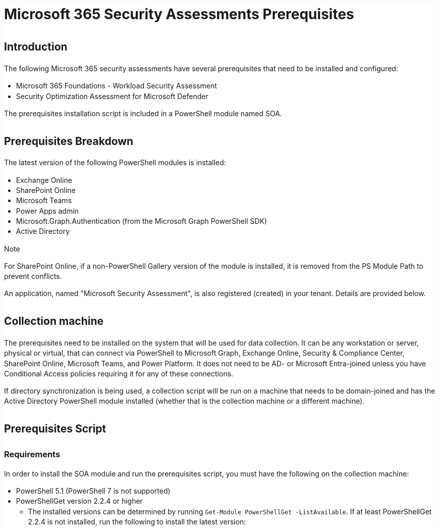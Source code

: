 # Microsoft 365 Security Assessments Prerequisites

## Introduction

The following Microsoft 365 security assessments have several prerequisites that need to be installed and configured:
- Microsoft 365 Foundations - Workload Security Assessment
- Security Optimization Assessment for Microsoft Defender

The prerequisites installation script is included in a PowerShell module named SOA.

## Prerequisites Breakdown

The latest version of the following PowerShell modules is installed:
* Exchange Online
* SharePoint Online
* Microsoft Teams
* Power Apps admin
* Microsoft.Graph.Authentication (from the Microsoft Graph PowerShell SDK)
* Active Directory

> [!NOTE]
> For SharePoint Online, if a non-PowerShell Gallery version of the module is installed, it is removed from the PS Module Path to prevent conflicts.

An application, named "Microsoft Security Assessment", is also registered (created) in your tenant. Details are provided below.

## Collection machine
The prerequisites need to be installed on the system that will be used for data collection. It can be any workstation or server, physical or virtual, that can connect via PowerShell to Microsoft Graph, Exchange Online, Security & Compliance Center, SharePoint Online, Microsoft Teams, and Power Platform. It does not need to be AD- or Microsoft Entra-joined unless you have Conditional Access policies requiring it for any of these connections.

If directory synchronization is being used, a collection script will be run on a machine that needs to be domain-joined and has the Active Directory PowerShell module installed (whether that is the collection machine or a different machine).

## Prerequisites Script

### Requirements

In order to install the SOA module and run the prerequisites script, you must have the following on the collection machine:
* PowerShell 5.1 (PowerShell 7 is not supported)
* PowerShellGet version 2.2.4 or higher
   * The installed versions can be determined by running `Get-Module PowerShellGet -ListAvailable`. If at least PowerShellGet 2.2.4 is not installed, run the following to install the latest version:<br>
   